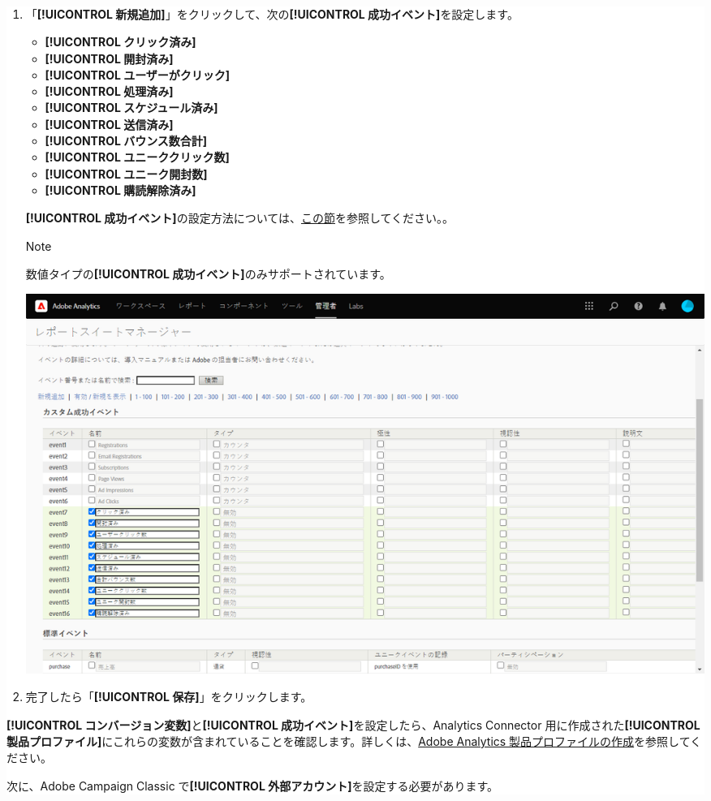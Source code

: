 1. 「**[!UICONTROL 新規追加]**」をクリックして、次の&#x200B;**[!UICONTROL 成功イベント]**&#x200B;を設定します。

   * **[!UICONTROL クリック済み]**
   * **[!UICONTROL 開封済み]**
   * **[!UICONTROL ユーザーがクリック]**
   * **[!UICONTROL 処理済み]**
   * **[!UICONTROL スケジュール済み]**
   * **[!UICONTROL 送信済み]**
   * **[!UICONTROL バウンス数合計]**
   * **[!UICONTROL ユニーククリック数]**
   * **[!UICONTROL ユニーク開封数]**
   * **[!UICONTROL 購読解除済み]**

   **[!UICONTROL 成功イベント]**&#x200B;の設定方法については、[この節](https://experienceleague.adobe.com/docs/analytics/admin/admin-tools/success-events/t-success-events.html?lang=ja#admin-tools)を参照してください。。

   >[!NOTE]
   >
   > 数値タイプの&#x200B;**[!UICONTROL 成功イベント]**&#x200B;のみサポートされています。

   ![](assets/analytics_connnector_8.png)

1. 完了したら「**[!UICONTROL 保存]**」をクリックします。

**[!UICONTROL コンバージョン変数]**&#x200B;と&#x200B;**[!UICONTROL 成功イベント]**&#x200B;を設定したら、Analytics Connector 用に作成された&#x200B;**[!UICONTROL 製品プロファイル]**&#x200B;にこれらの変数が含まれていることを確認します。詳しくは、[Adobe Analytics 製品プロファイルの作成](../../platform/using/adobe-analytics-provisioning.md#analytics-product-profile)を参照してください。

次に、Adobe Campaign Classic で&#x200B;**[!UICONTROL 外部アカウント]**&#x200B;を設定する必要があります。
